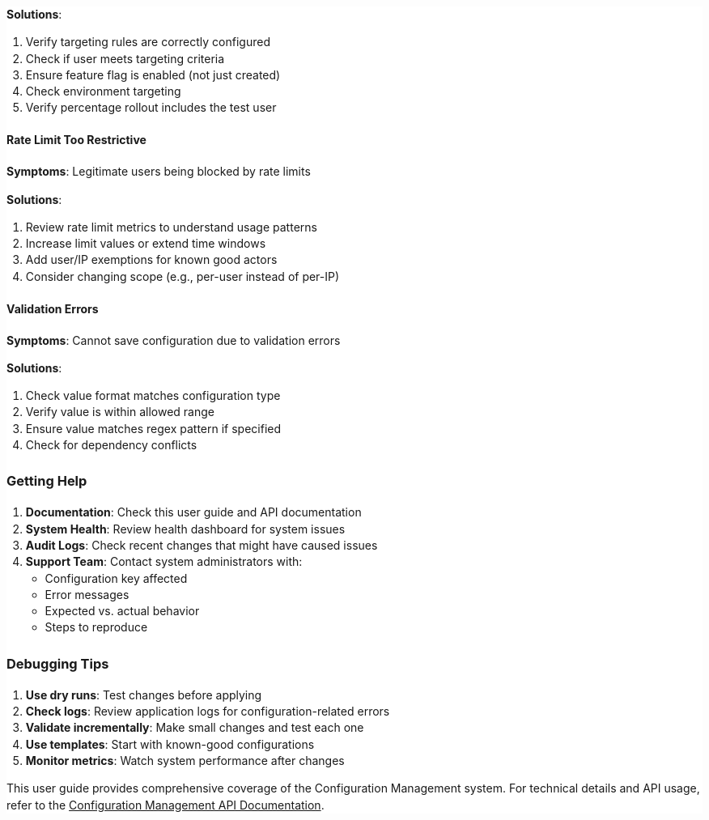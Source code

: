 **Solutions**:
1. Verify targeting rules are correctly configured
2. Check if user meets targeting criteria
3. Ensure feature flag is enabled (not just created)
4. Check environment targeting
5. Verify percentage rollout includes the test user

#### Rate Limit Too Restrictive

**Symptoms**: Legitimate users being blocked by rate limits

**Solutions**:
1. Review rate limit metrics to understand usage patterns
2. Increase limit values or extend time windows
3. Add user/IP exemptions for known good actors
4. Consider changing scope (e.g., per-user instead of per-IP)

#### Validation Errors

**Symptoms**: Cannot save configuration due to validation errors

**Solutions**:
1. Check value format matches configuration type
2. Verify value is within allowed range
3. Ensure value matches regex pattern if specified
4. Check for dependency conflicts

### Getting Help

1. **Documentation**: Check this user guide and API documentation
2. **System Health**: Review health dashboard for system issues
3. **Audit Logs**: Check recent changes that might have caused issues
4. **Support Team**: Contact system administrators with:
   - Configuration key affected
   - Error messages
   - Expected vs. actual behavior
   - Steps to reproduce

### Debugging Tips

1. **Use dry runs**: Test changes before applying
2. **Check logs**: Review application logs for configuration-related errors
3. **Validate incrementally**: Make small changes and test each one
4. **Use templates**: Start with known-good configurations
5. **Monitor metrics**: Watch system performance after changes

This user guide provides comprehensive coverage of the Configuration Management system. For technical details and API usage, refer to the [Configuration Management API Documentation](../api/configuration-management.md).